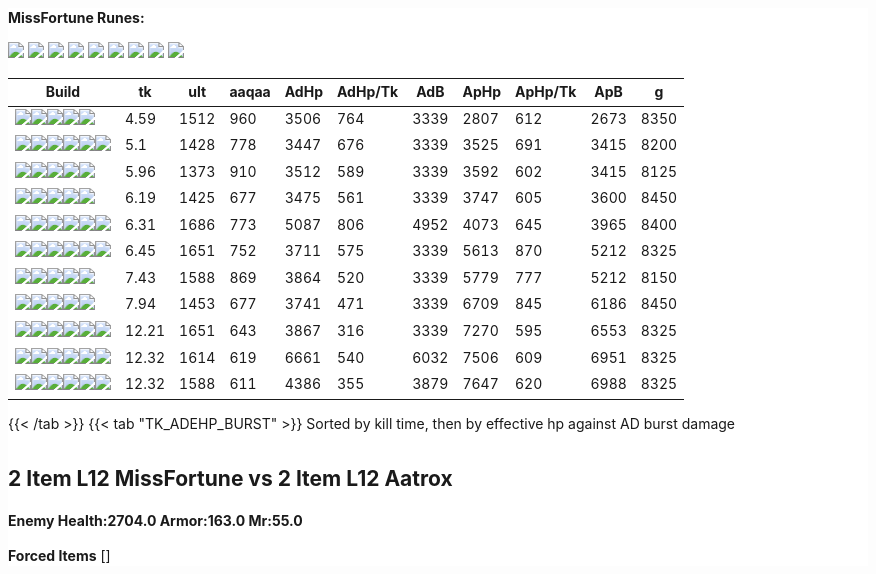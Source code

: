 

**MissFortune Runes:**


![](/Styles/Sorcery/ArcaneComet/ArcaneComet.png)
![](/Styles/Sorcery/ManaflowBand/ManaflowBand.png)
![](/Styles/Sorcery/AbsoluteFocus/AbsoluteFocus.png)
![](/Styles/Sorcery/GatheringStorm/GatheringStorm.png)
![](/Styles/Domination/EyeballCollection/EyeballCollection.png)
![](/Styles/Domination/TreasureHunter/TreasureHunter.png)
![](/StatMods/StatModsAdaptiveForceIcon.png)
![](/StatMods/StatModsAdaptiveForceIcon.png)
![](/StatMods/StatModsArmorIcon.png)





 Build |tk|ult|aaqaa|AdHp|AdHp/Tk|AdB|ApHp|ApHp/Tk|ApB|g
-|-|-|-|-|-|-|-|-|-|-
![](/item/6672.png)![](/item/3153.png)![](/item/1001.png)![](/item/1055.png)![](/item/1038.png)|4.59|1512|960|3506|764|3339|2807|612|2673|8350
![](/item/6672.png)![](/item/3091.png)![](/item/1001.png)![](/item/1053.png)![](/item/1055.png)![](/item/1036.png)|5.1|1428|778|3447|676|3339|3525|691|3415|8200
![](/item/3153.png)![](/item/3091.png)![](/item/1001.png)![](/item/1055.png)![](/item/1037.png)|5.96|1373|910|3512|589|3339|3592|602|3415|8125
![](/item/6672.png)![](/item/3139.png)![](/item/1053.png)![](/item/1055.png)![](/item/3006.png)|6.19|1425|677|3475|561|3339|3747|605|3600|8450
![](/item/6672.png)![](/item/6673.png)![](/item/1001.png)![](/item/1055.png)![](/item/1038.png)![](/item/1036.png)|6.31|1686|773|5087|806|4952|4073|645|3965|8400
![](/item/6672.png)![](/item/3156.png)![](/item/1001.png)![](/item/1053.png)![](/item/1055.png)![](/item/1037.png)|6.45|1651|752|3711|575|3339|5613|870|5212|8325
![](/item/3153.png)![](/item/3156.png)![](/item/1001.png)![](/item/1055.png)![](/item/1038.png)|7.43|1588|869|3864|520|3339|5779|777|5212|8150
![](/item/3091.png)![](/item/3156.png)![](/item/1053.png)![](/item/1055.png)![](/item/3006.png)|7.94|1453|677|3741|471|3339|6709|845|6186|8450
![](/item/3156.png)![](/item/3139.png)![](/item/1001.png)![](/item/1053.png)![](/item/1055.png)![](/item/1037.png)|12.21|1651|643|3867|316|3339|7270|595|6553|8325
![](/item/3156.png)![](/item/3026.png)![](/item/1001.png)![](/item/1053.png)![](/item/1055.png)![](/item/1037.png)|12.32|1614|619|6661|540|6032|7506|609|6951|8325
![](/item/3156.png)![](/item/6035.png)![](/item/1001.png)![](/item/1053.png)![](/item/1055.png)![](/item/1037.png)|12.32|1588|611|4386|355|3879|7647|620|6988|8325
{{< /tab >}}
{{< tab "TK_ADEHP_BURST" >}}
Sorted by kill time, then by effective hp against AD burst damage
## 2 Item L12 MissFortune vs 2 Item L12 Aatrox

**Enemy Health:2704.0 Armor:163.0 Mr:55.0**


**Forced Items** []




